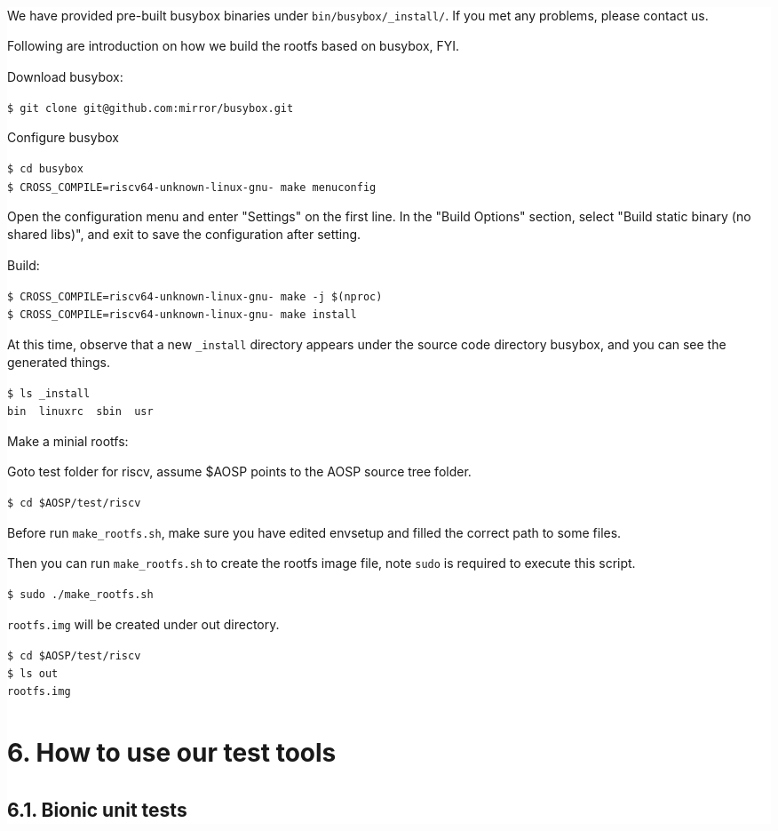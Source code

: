 We have provided pre-built busybox binaries under `bin/busybox/_install/`. If 
you met any problems, please contact us.

Following are introduction on how we build the rootfs based on busybox, FYI.

Download busybox:
```
$ git clone git@github.com:mirror/busybox.git
```

Configure busybox
```
$ cd busybox
$ CROSS_COMPILE=riscv64-unknown-linux-gnu- make menuconfig
```

Open the configuration menu and enter "Settings" on the first line. In the 
"Build Options" section, select "Build static binary (no shared libs)", and exit
to save the configuration after setting.

Build:
```
$ CROSS_COMPILE=riscv64-unknown-linux-gnu- make -j $(nproc)
$ CROSS_COMPILE=riscv64-unknown-linux-gnu- make install
```
At this time, observe that a new `_install` directory appears under the source 
code directory busybox, and you can see the generated things.
```
$ ls _install
bin  linuxrc  sbin  usr
```

Make a minial rootfs:

Goto test folder for riscv, assume $AOSP points to the AOSP source tree folder.
```
$ cd $AOSP/test/riscv
```
Before run `make_rootfs.sh`, make sure you have edited envsetup and filled the 
correct path to some files.

Then you can run `make_rootfs.sh` to create the rootfs image file, note `sudo` 
is required to execute this script.
```
$ sudo ./make_rootfs.sh
```

`rootfs.img` will be created under out directory.
```
$ cd $AOSP/test/riscv
$ ls out
rootfs.img
```

# 6. How to use our test tools

## 6.1. Bionic unit tests
